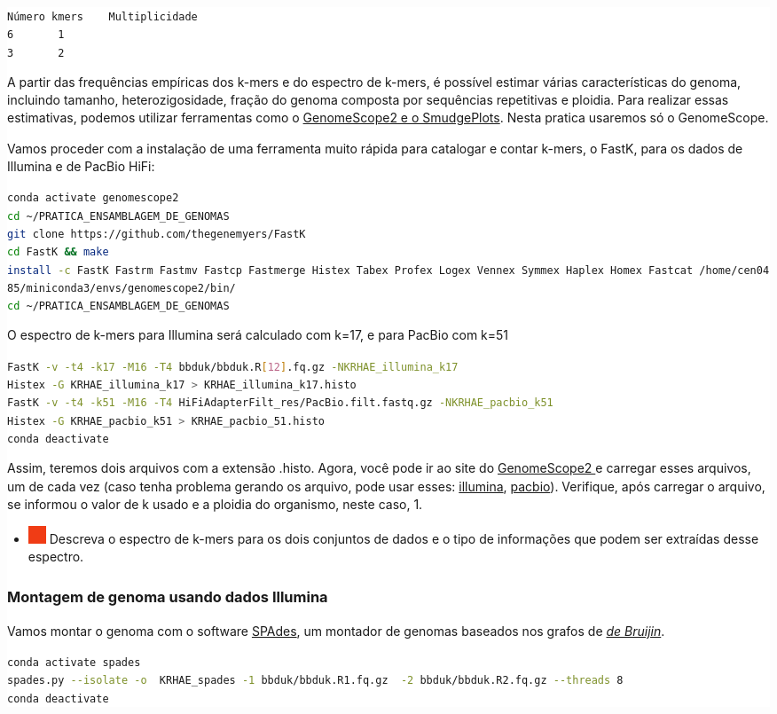 ```
Número kmers	Multiplicidade
6		1
3		2
```

A partir das frequências empíricas dos k-mers e do espectro de k-mers, é possível estimar várias características do genoma, incluindo tamanho, heterozigosidade, fração do genoma composta por sequências repetitivas e ploidia. Para realizar essas estimativas, podemos utilizar ferramentas como o [GenomeScope2 e o SmudgePlots](https://www.nature.com/articles/s41467-020-14998-3/). Nesta pratica usaremos só o GenomeScope.

Vamos proceder com a instalação de uma ferramenta muito rápida para catalogar e contar k-mers, o FastK, para os dados de Illumina e de PacBio HiFi:

```bash
conda activate genomescope2
cd ~/PRATICA_ENSAMBLAGEM_DE_GENOMAS
git clone https://github.com/thegenemyers/FastK
cd FastK && make
install -c FastK Fastrm Fastmv Fastcp Fastmerge Histex Tabex Profex Logex Vennex Symmex Haplex Homex Fastcat /home/cen0485/miniconda3/envs/genomescope2/bin/
cd ~/PRATICA_ENSAMBLAGEM_DE_GENOMAS
```

O espectro de k-mers para Illumina será calculado com k=17, e para PacBio com k=51

```bash
FastK -v -t4 -k17 -M16 -T4 bbduk/bbduk.R[12].fq.gz -NKRHAE_illumina_k17
Histex -G KRHAE_illumina_k17 > KRHAE_illumina_k17.histo
FastK -v -t4 -k51 -M16 -T4 HiFiAdapterFilt_res/PacBio.filt.fastq.gz -NKRHAE_pacbio_k51
Histex -G KRHAE_pacbio_k51 > KRHAE_pacbio_51.histo
conda deactivate
```
Assim, teremos dois arquivos com a extensão .histo. Agora, você pode ir ao site do [GenomeScope2 ](http://genomescope.org/genomescope2.0/) e carregar esses arquivos, um de cada vez (caso tenha problema gerando os arquivo, pode usar esses: [illumina](files/KRHAE_k17.histo.gz), [pacbio](files/KRHAE_PB_k51.histo.gz)). Verifique, após carregar o arquivo, se informou o valor de k usado e a ploidia do organismo, neste caso, 1.

- ![exercicio](linux/Figs/f03c15.png) Descreva o espectro de k-mers para os dois conjuntos de dados e o tipo de informações que podem ser extraídas desse espectro.


### Montagem de genoma usando dados Illumina

Vamos montar o genoma com o software [SPAdes](https://currentprotocols.onlinelibrary.wiley.com/doi/abs/10.1002/cpbi.102), um montador de genomas baseados nos grafos de [_de Bruijin_](https://www.nature.com/articles/nbt.2023).

```bash
conda activate spades
spades.py --isolate -o  KRHAE_spades -1 bbduk/bbduk.R1.fq.gz  -2 bbduk/bbduk.R2.fq.gz --threads 8
conda deactivate
```
